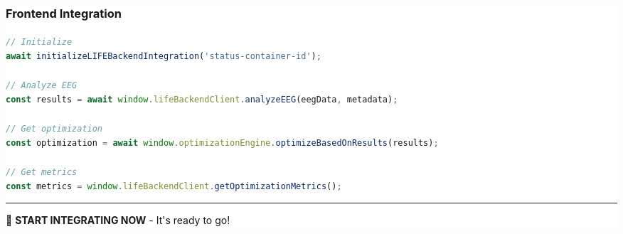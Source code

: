 
### Frontend Integration

```javascript
// Initialize
await initializeLIFEBackendIntegration('status-container-id');

// Analyze EEG
const results = await window.lifeBackendClient.analyzeEEG(eegData, metadata);

// Get optimization
const optimization = await window.optimizationEngine.optimizeBasedOnResults(results);

// Get metrics
const metrics = window.lifeBackendClient.getOptimizationMetrics();
```

---

🚀 **START INTEGRATING NOW** - It's ready to go!
